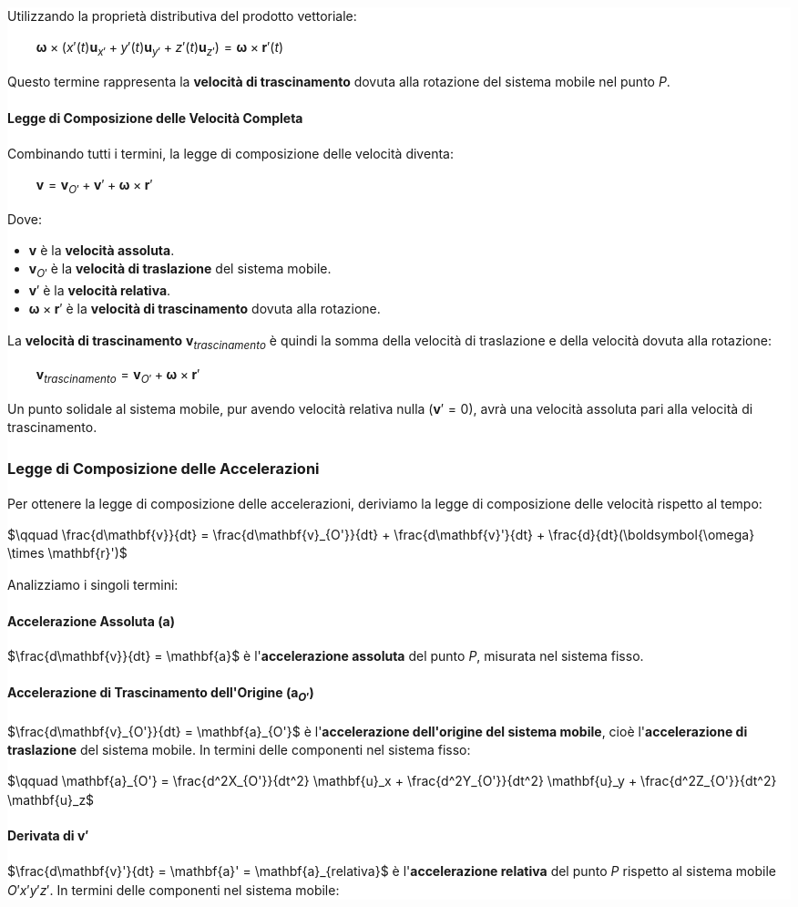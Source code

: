 Utilizzando la proprietà distributiva del prodotto vettoriale:

$\qquad \boldsymbol{\omega} \times (x'(t) \mathbf{u}_{x'} + y'(t) \mathbf{u}_{y'} + z'(t) \mathbf{u}_{z'}) = \boldsymbol{\omega} \times \mathbf{r}'(t)$

Questo termine rappresenta la **velocità di trascinamento** dovuta alla rotazione del sistema mobile nel punto $P$.

#### Legge di Composizione delle Velocità Completa

Combinando tutti i termini, la legge di composizione delle velocità diventa:

$\qquad \mathbf{v} = \mathbf{v}_{O'} + \mathbf{v}' + \boldsymbol{\omega} \times \mathbf{r}'$

Dove:

- $\mathbf{v}$ è la **velocità assoluta**.
- $\mathbf{v}_{O'}$ è la **velocità di traslazione** del sistema mobile.
- $\mathbf{v}'$ è la **velocità relativa**.
- $\boldsymbol{\omega} \times \mathbf{r}'$ è la **velocità di trascinamento** dovuta alla rotazione.

La **velocità di trascinamento** $\mathbf{v}_{trascinamento}$ è quindi la somma della velocità di traslazione e della velocità dovuta alla rotazione:

$\qquad \mathbf{v}_{trascinamento} = \mathbf{v}_{O'} + \boldsymbol{\omega} \times \mathbf{r}'$

Un punto solidale al sistema mobile, pur avendo velocità relativa nulla ($\mathbf{v}' = 0$), avrà una velocità assoluta pari alla velocità di trascinamento.

### Legge di Composizione delle Accelerazioni

Per ottenere la legge di composizione delle accelerazioni, deriviamo la legge di composizione delle velocità rispetto al tempo:

$\qquad \frac{d\mathbf{v}}{dt} = \frac{d\mathbf{v}_{O'}}{dt} + \frac{d\mathbf{v}'}{dt} + \frac{d}{dt}(\boldsymbol{\omega} \times \mathbf{r}')$

Analizziamo i singoli termini:

#### Accelerazione Assoluta ($\mathbf{a}$)

$\frac{d\mathbf{v}}{dt} = \mathbf{a}$ è l'**accelerazione assoluta** del punto $P$, misurata nel sistema fisso.

#### Accelerazione di Trascinamento dell'Origine ($\mathbf{a}_{O'}$)

$\frac{d\mathbf{v}_{O'}}{dt} = \mathbf{a}_{O'}$ è l'**accelerazione dell'origine del sistema mobile**, cioè l'**accelerazione di traslazione** del sistema mobile. In termini delle componenti nel sistema fisso:

$\qquad \mathbf{a}_{O'} = \frac{d^2X_{O'}}{dt^2} \mathbf{u}_x + \frac{d^2Y_{O'}}{dt^2} \mathbf{u}_y + \frac{d^2Z_{O'}}{dt^2} \mathbf{u}_z$

#### Derivata di $\mathbf{v}'$

$\frac{d\mathbf{v}'}{dt} = \mathbf{a}' = \mathbf{a}_{relativa}$ è l'**accelerazione relativa** del punto $P$ rispetto al sistema mobile $O'x'y'z'$. In termini delle componenti nel sistema mobile:
